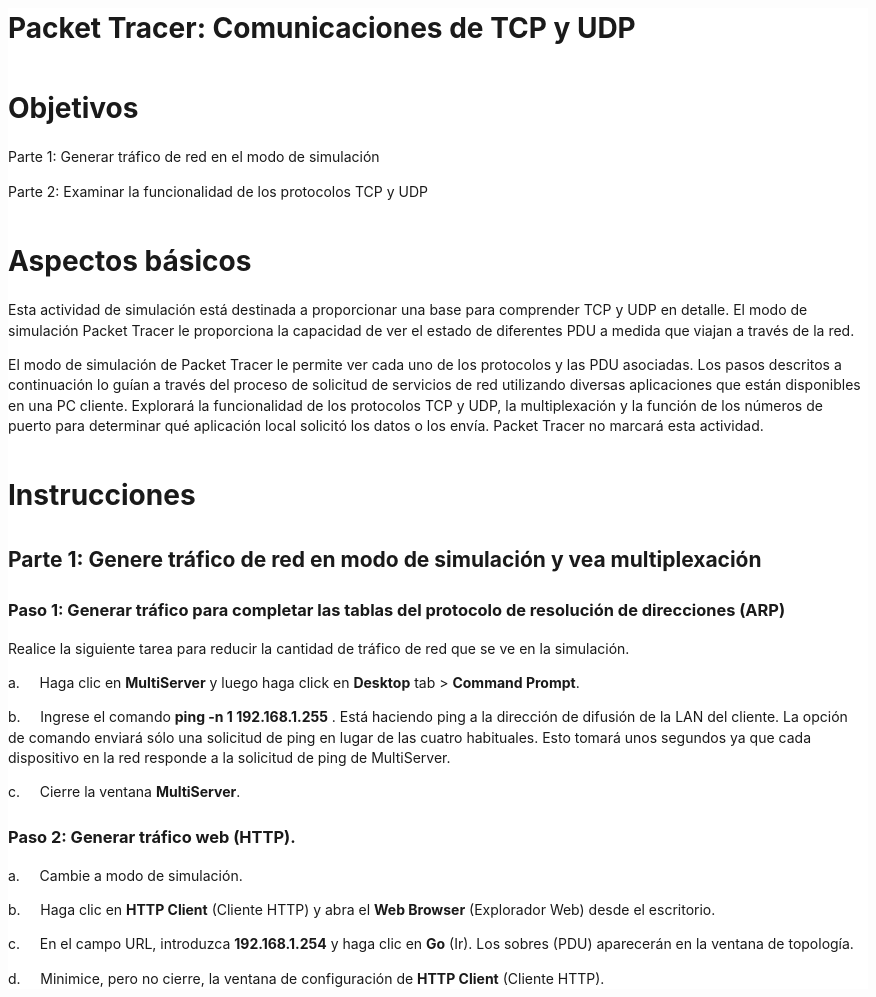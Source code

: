 # **Packet Tracer: Comunicaciones de TCP y UDP**

# Objetivos

Parte 1: Generar tráfico de red en el modo de simulación

Parte 2: Examinar la funcionalidad de los protocolos TCP y UDP

# Aspectos básicos

Esta actividad de simulación está destinada a proporcionar una base para comprender TCP y UDP en detalle. El modo de simulación Packet Tracer le proporciona la capacidad de ver el estado de diferentes PDU a medida que viajan a través de la red.

El modo de simulación de Packet Tracer le permite ver cada uno de los protocolos y las PDU asociadas. Los pasos descritos a continuación lo guían a través del proceso de solicitud de servicios de red utilizando diversas aplicaciones que están disponibles en una PC cliente. Explorará la funcionalidad de los protocolos TCP y UDP, la multiplexación y la función de los números de puerto para determinar qué aplicación local solicitó los datos o los envía. Packet Tracer no marcará esta actividad.

# Instrucciones

## Parte 1: Genere tráfico de red en modo de simulación y vea multiplexación

### Paso 1: Generar tráfico para completar las tablas del protocolo de resolución de direcciones (ARP)

Realice la siguiente tarea para reducir la cantidad de tráfico de red que se ve en la simulación.

a.     Haga clic en **MultiServer** y luego haga click en **Desktop** tab > **Command Prompt**.

b.     Ingrese el comando **ping -n 1 192.168.1.255** . Está haciendo ping a la dirección de difusión de la LAN del cliente. La opción de comando enviará sólo una solicitud de ping en lugar de las cuatro habituales. Esto tomará unos segundos ya que cada dispositivo en la red responde a la solicitud de ping de MultiServer.

c.     Cierre la ventana **MultiServer**.

### Paso 2: Generar tráfico web (HTTP).

a.     Cambie a modo de simulación.

b.     Haga clic en **HTTP Client** (Cliente HTTP) y abra el **Web Browser** (Explorador Web) desde el escritorio.

c.     En el campo URL, introduzca **192.168.1.254** y haga clic en **Go** (Ir). Los sobres (PDU) aparecerán en la ventana de topología.

d.     Minimice, pero no cierre, la ventana de configuración de **HTTP Client** (Cliente HTTP).
